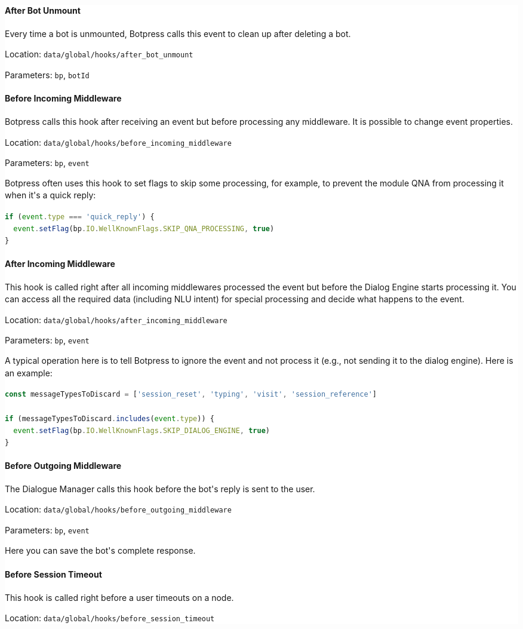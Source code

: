 #### After Bot Unmount
Every time a bot is unmounted, Botpress calls this event to clean up after deleting a bot.

Location: `data/global/hooks/after_bot_unmount`

Parameters: `bp`, `botId`

#### Before Incoming Middleware
Botpress calls this hook after receiving an event but before processing any middleware. It is possible to change event properties.

Location: `data/global/hooks/before_incoming_middleware`

Parameters: `bp`, `event`

Botpress often uses this hook to set flags to skip some processing, for example, to prevent the module QNA from processing it when it's a quick reply:

```js
if (event.type === 'quick_reply') {
  event.setFlag(bp.IO.WellKnownFlags.SKIP_QNA_PROCESSING, true)
}
```

#### After Incoming Middleware
This hook is called right after all incoming middlewares processed the event but before the Dialog Engine starts processing it. You can access all the required data (including NLU intent) for special processing and decide what happens to the event.

Location: `data/global/hooks/after_incoming_middleware`

Parameters: `bp`, `event`

A typical operation here is to tell Botpress to ignore the event and not process it (e.g., not sending it to the dialog engine).
Here is an example:

```js
const messageTypesToDiscard = ['session_reset', 'typing', 'visit', 'session_reference']

if (messageTypesToDiscard.includes(event.type)) {
  event.setFlag(bp.IO.WellKnownFlags.SKIP_DIALOG_ENGINE, true)
}
```

#### Before Outgoing Middleware
The Dialogue Manager calls this hook before the bot's reply is sent to the user.

Location: `data/global/hooks/before_outgoing_middleware`

Parameters: `bp`, `event`

Here you can save the bot's complete response.

#### Before Session Timeout
This hook is called right before a user timeouts on a node.

Location: `data/global/hooks/before_session_timeout`

